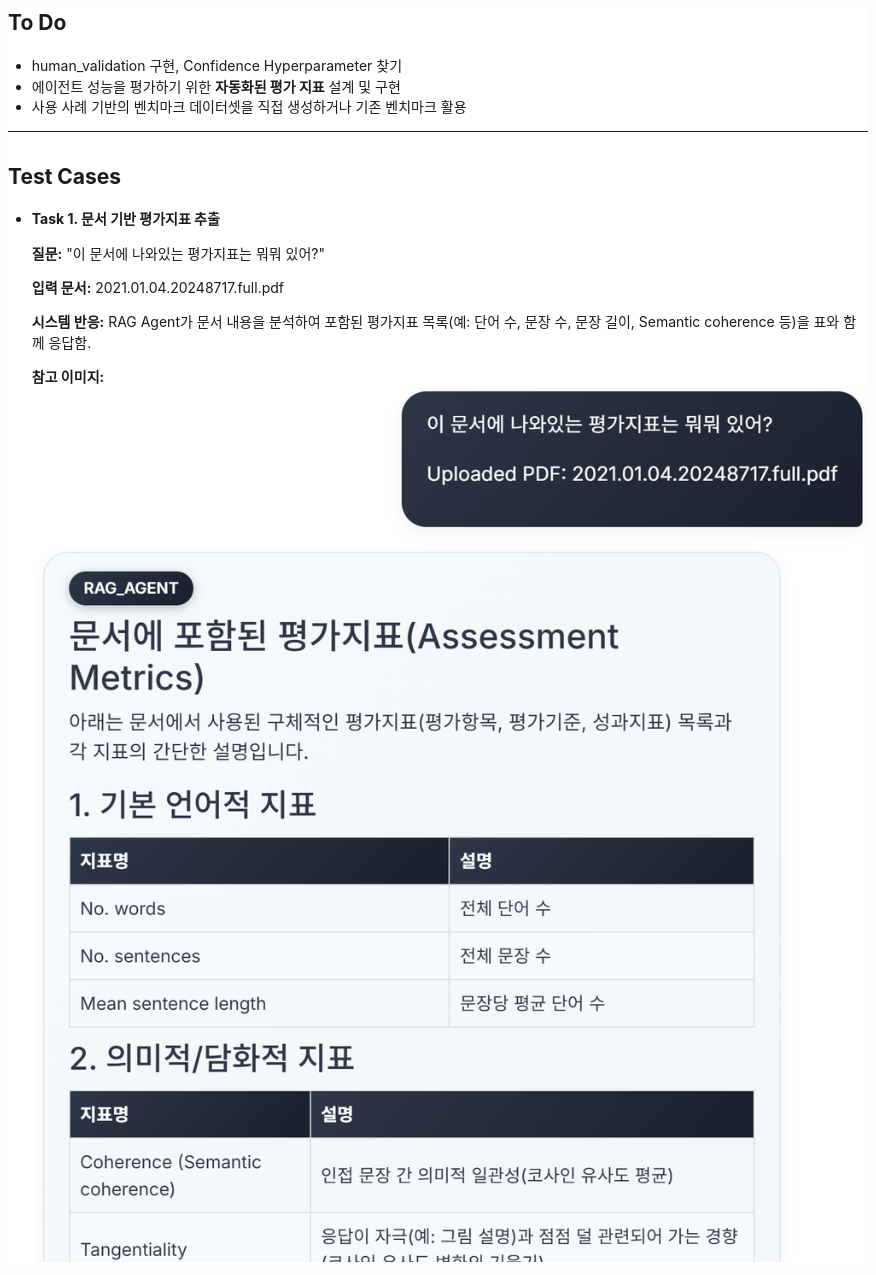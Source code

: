 
## To Do
- human_validation 구현, Confidence Hyperparameter 찾기
- 에이전트 성능을 평가하기 위한 **자동화된 평가 지표** 설계 및 구현
- 사용 사례 기반의 벤치마크 데이터셋을 직접 생성하거나 기존 벤치마크 활용

---

## Test Cases

- **Task 1. 문서 기반 평가지표 추출**
    
    **질문:** "이 문서에 나와있는 평가지표는 뭐뭐 있어?"
    
    **입력 문서:** 2021.01.04.20248717.full.pdf
    
    **시스템 반응:** RAG Agent가 문서 내용을 분석하여 포함된 평가지표 목록(예: 단어 수, 문장 수, 문장 길이, Semantic coherence 등)을 표와 함께 응답함.
    
    **참고 이미지:** ![Task 1](assests/1.png)